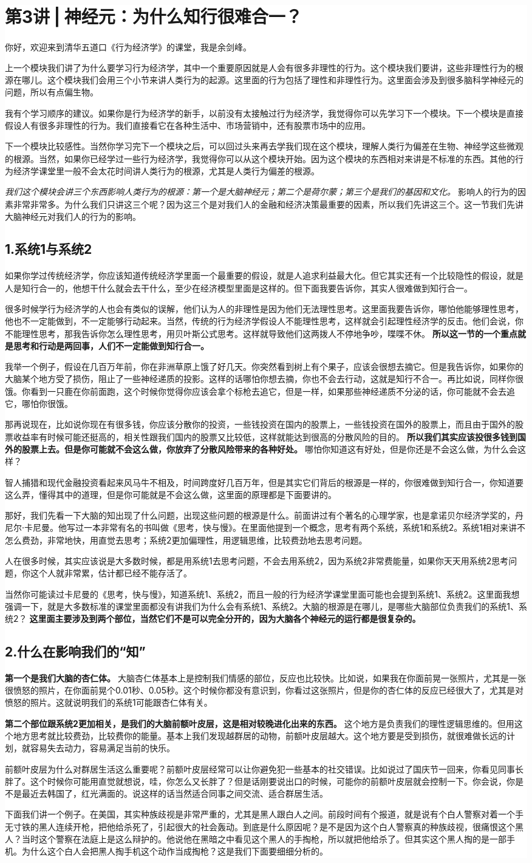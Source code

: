 # 第3讲 | 神经元：为什么知行很难合一？

你好，欢迎来到清华五道口《行为经济学》的课堂，我是余剑峰。

上一个模块我们讲了为什么要学习行为经济学，其中一个重要原因就是人会有很多非理性的行为。这个模块我们要讲，这些非理性行为的根源在哪儿。这个模块我们会用三个小节来讲人类行为的起源。这里面的行为包括了理性和非理性行为。这里面会涉及到很多脑科学神经元的问题，所以有点偏生物。

我有个学习顺序的建议。如果你是行为经济学的新手，以前没有太接触过行为经济学，我觉得你可以先学习下一个模块。下一个模块是直接假设人有很多非理性的行为。我们直接看它在各种生活中、市场营销中，还有股票市场中的应用。

下一个模块比较感性。当然你学习完下一个模块之后，可以回过头来再去学我们现在这个模块，理解人类行为偏差在生物、神经学这些微观的根源。当然，如果你已经学过一些行为经济学，我觉得你可以从这个模块开始。因为这个模块的东西相对来讲是不标准的东西。其他的行为经济学课堂里一般不会太花时间讲人类行为的根源，尤其是人类行为偏差的根源。

 *我们这个模块会讲三个东西影响人类行为的根源：第一个是大脑神经元；第二个是荷尔蒙；第三个是我们的基因和文化。* 影响人的行为的因素非常非常多。为什么我们只讲这三个呢？因为这三个是对我们人的金融和经济决策最重要的因素，所以我们先讲这三个。这一节我们先讲大脑神经元对我们人的行为的影响。

## 1.系统1与系统2

如果你学过传统经济学，你应该知道传统经济学里面一个最重要的假设，就是人追求利益最大化。但它其实还有一个比较隐性的假设，就是人是知行合一的，他想干什么就会去干什么，至少在经济模型里面是这样的。但下面我要告诉你，其实人很难做到知行合一。

很多时候学行为经济学的人也会有类似的误解，他们认为人的非理性是因为他们无法理性思考。这里面我要告诉你，哪怕他能够理性思考，他也不一定能做到，不一定能够行动起来。当然，传统的行为经济学假设人不能理性思考，这样就会引起理性经济学的反击。他们会说，你不能理性思考，那我告诉你怎么理性思考，用贝叶斯公式思考。这样就导致他们这两拨人不停地争吵，喋喋不休。 **所以这一节的一个重点就是思考和行动是两回事，人们不一定能做到知行合一。**

我举一个例子，假设在几百万年前，你在非洲草原上饿了好几天。你突然看到树上有个果子，应该会很想去摘它。但是我告诉你，如果你的大脑某个地方受了损伤，阻止了一些神经递质的投影。这样的话哪怕你想去摘，你也不会去行动，这就是知行不合一。再比如说，同样你很饿。你看到一只鹿在你前面跑，这个时候你觉得你应该会拿个标枪去追它，但是一样，如果那些神经递质不分泌的话，你可能就不会去追它，哪怕你很饿。

那再说现在，比如说你现在有很多钱，你应该分散你的投资，一些钱投资在国内的股票上，一些钱投资在国外的股票上，而且由于国外的股票收益率有时候可能还挺高的，相关性跟我们国内的股票又比较低，这样就能达到很高的分散风险的目的。 **所以我们其实应该投很多钱到国外的股票上去。但是你可能就不会这么做，你放弃了分散风险带来的各种好处。** 哪怕你知道这有好处，但是你还是不会这么做，为什么会这样？

智人捕猎和现代金融投资看起来风马牛不相及，时间跨度好几百万年，但是其实它们背后的根源是一样的，你很难做到知行合一，你知道要这么弄，懂得其中的道理，但是你可能就是不会这么做，这里面的原理都是下面要讲的。

那好，我们先看一下大脑的知出现了什么问题，出现这些问题的根源是什么。前面讲过有个著名的心理学家，也是拿诺贝尔经济学奖的，丹尼尔·卡尼曼。他写过一本非常有名的书叫做《思考，快与慢》。在里面他提到一个概念，思考有两个系统，系统1和系统2。系统1相对来讲不怎么费劲，非常地快，用直觉去思考；系统2更加偏理性，用逻辑思维，比较费劲地去思考问题。

人在很多时候，其实应该说是大多数时候，都是用系统1去思考问题，不会去用系统2，因为系统2非常费能量，如果你天天用系统2思考问题，你这个人就非常累，估计都已经不能存活了。

当然你可能读过卡尼曼的《思考，快与慢》，知道系统1、系统2，而且一般的行为经济学课堂里面可能也会提到系统1、系统2。这里面我想强调一下，就是大多数标准的课堂里面都没有讲我们为什么会有系统1、系统2。大脑的根源是在哪儿，是哪些大脑部位负责我们的系统1、系统2？ **这里面主要涉及到两个部位，当然它们不是可以完全分开的，因为大脑各个神经元的运行都是很复杂的。**

## 2.什么在影响我们的“知”

 **第一个是我们大脑的杏仁体。** 大脑杏仁体基本上是控制我们情感的部位，反应也比较快。比如说，如果我在你面前晃一张照片，尤其是一张很愤怒的照片，在你面前晃个0.01秒、0.05秒。这个时候你都没有意识到，你看过这张照片，但是你的杏仁体的反应已经很大了，尤其是对愤怒的照片。这就说明我们的系统1可能跟杏仁体有关。

 **第二个部位跟系统2更加相关，是我们的大脑前额叶皮层，这是相对较晚进化出来的东西。** 这个地方是负责我们的理性逻辑思维的。但用这个地方思考就比较费劲，比较费你的能量。基本上我们发现越群居的动物，前额叶皮层越大。这个地方要是受到损伤，就很难做长远的计划，就容易失去动力，容易满足当前的快乐。

前额叶皮层为什么对群居生活这么重要呢？前额叶皮层经常可以让你避免犯一些基本的社交错误。比如说过了国庆节一回来，你看见同事长胖了。这个时候你可能用直觉就想说，哇，你怎么又长胖了？但是话刚要说出口的时候，可能你的前额叶皮层就会控制一下。你会说，你是不是最近去韩国了，红光满面的。说这样的话当然适合同事之间交流、适合群居生活。

下面我们讲一个例子。在美国，其实种族歧视是非常严重的，尤其是黑人跟白人之间。前段时间有个报道，就是说有个白人警察对着一个手无寸铁的黑人连续开枪，把他给杀死了，引起很大的社会轰动。到底是什么原因呢？是不是因为这个白人警察真的种族歧视，很痛恨这个黑人？当时这个警察在法庭上是这么辩护的。他说他在黑暗之中看见这个黑人的手掏枪，所以就把他给杀了。但其实这个黑人掏的是一部手机。为什么这个白人会把黑人掏手机这个动作当成掏枪？这是我们下面要细细分析的。
